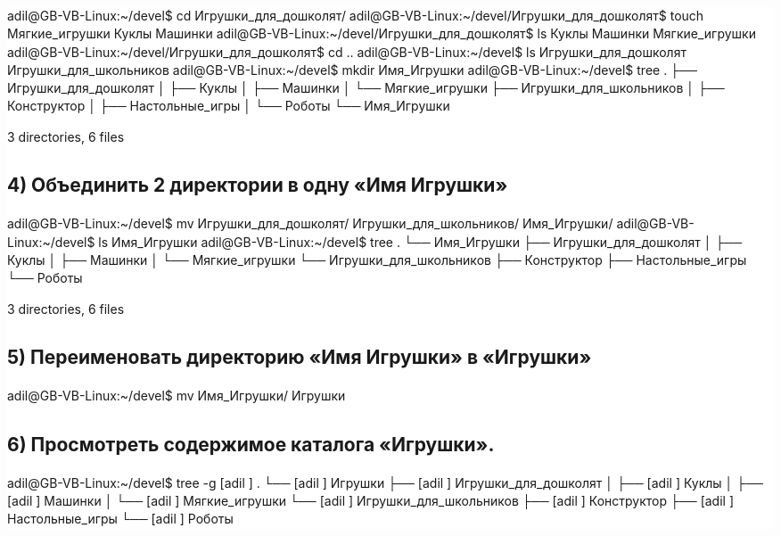 adil@GB-VB-Linux:~/devel$ cd Игрушки_для_дошколят/
adil@GB-VB-Linux:~/devel/Игрушки_для_дошколят$ touch Мягкие_игрушки Куклы Машинки
adil@GB-VB-Linux:~/devel/Игрушки_для_дошколят$ ls
Куклы  Машинки  Мягкие_игрушки
adil@GB-VB-Linux:~/devel/Игрушки_для_дошколят$ cd ..
adil@GB-VB-Linux:~/devel$ ls
Игрушки_для_дошколят  Игрушки_для_школьников
adil@GB-VB-Linux:~/devel$ mkdir Имя_Игрушки
adil@GB-VB-Linux:~/devel$ tree
.
├── Игрушки_для_дошколят
│   ├── Куклы
│   ├── Машинки
│   └── Мягкие_игрушки
├── Игрушки_для_школьников
│   ├── Конструктор
│   ├── Настольные_игры
│   └── Роботы
└── Имя_Игрушки

3 directories, 6 files

## 4)   Объединить 2 директории в одну «Имя Игрушки»

adil@GB-VB-Linux:~/devel$ mv Игрушки_для_дошколят/   Игрушки_для_школьников/ Имя_Игрушки/
adil@GB-VB-Linux:~/devel$ ls
Имя_Игрушки
adil@GB-VB-Linux:~/devel$ tree
.
└── Имя_Игрушки
├── Игрушки_для_дошколят
│   ├── Куклы
│   ├── Машинки
│   └── Мягкие_игрушки
└── Игрушки_для_школьников
├── Конструктор
├── Настольные_игры
└── Роботы

3 directories, 6 files

## 5)   Переименовать директорию «Имя Игрушки» в «Игрушки»

adil@GB-VB-Linux:~/devel$ mv Имя_Игрушки/ Игрушки

## 6)   Просмотреть содержимое каталога «Игрушки».

adil@GB-VB-Linux:~/devel$ tree -g
[adil ]  .
└── [adil ]  Игрушки
├── [adil ]  Игрушки_для_дошколят
│   ├── [adil ]  Куклы
│   ├── [adil ]  Машинки
│   └── [adil ]  Мягкие_игрушки
└── [adil ]  Игрушки_для_школьников
├── [adil ]  Конструктор
├── [adil ]  Настольные_игры
└── [adil ]  Роботы
